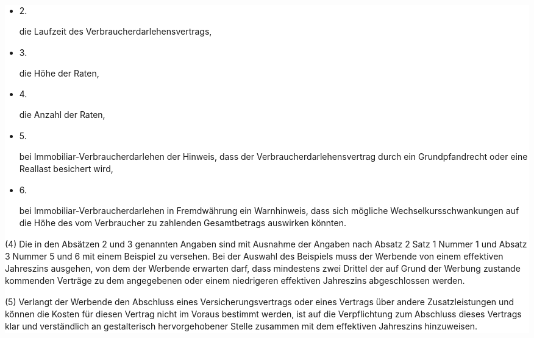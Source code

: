   - 2\.
    
    <div>
    
    die Laufzeit des Verbraucherdarlehensvertrags,
    
    </div>

  - 3\.
    
    <div>
    
    die Höhe der Raten,
    
    </div>

  - 4\.
    
    <div>
    
    die Anzahl der Raten,
    
    </div>

  - 5\.
    
    <div>
    
    bei Immobiliar-Verbraucherdarlehen der Hinweis, dass der
    Verbraucherdarlehensvertrag durch ein Grundpfandrecht oder eine
    Reallast besichert wird,
    
    </div>

  - 6\.
    
    <div>
    
    bei Immobiliar-Verbraucherdarlehen in Fremdwährung ein Warnhinweis,
    dass sich mögliche Wechselkursschwankungen auf die Höhe des vom
    Verbraucher zu zahlenden Gesamtbetrags auswirken könnten.
    
    </div>

</div>

<div class="jurAbsatz">

(4) Die in den Absätzen 2 und 3 genannten Angaben sind mit Ausnahme der
Angaben nach Absatz 2 Satz 1 Nummer 1 und Absatz 3 Nummer 5 und 6 mit
einem Beispiel zu versehen. Bei der Auswahl des Beispiels muss der
Werbende von einem effektiven Jahreszins ausgehen, von dem der Werbende
erwarten darf, dass mindestens zwei Drittel der auf Grund der Werbung
zustande kommenden Verträge zu dem angegebenen oder einem niedrigeren
effektiven Jahreszins abgeschlossen werden.

</div>

<div class="jurAbsatz">

(5) Verlangt der Werbende den Abschluss eines Versicherungsvertrags oder
eines Vertrags über andere Zusatzleistungen und können die Kosten für
diesen Vertrag nicht im Voraus bestimmt werden, ist auf die
Verpflichtung zum Abschluss dieses Vertrags klar und verständlich an
gestalterisch hervorgehobener Stelle zusammen mit dem effektiven
Jahreszins hinzuweisen.
